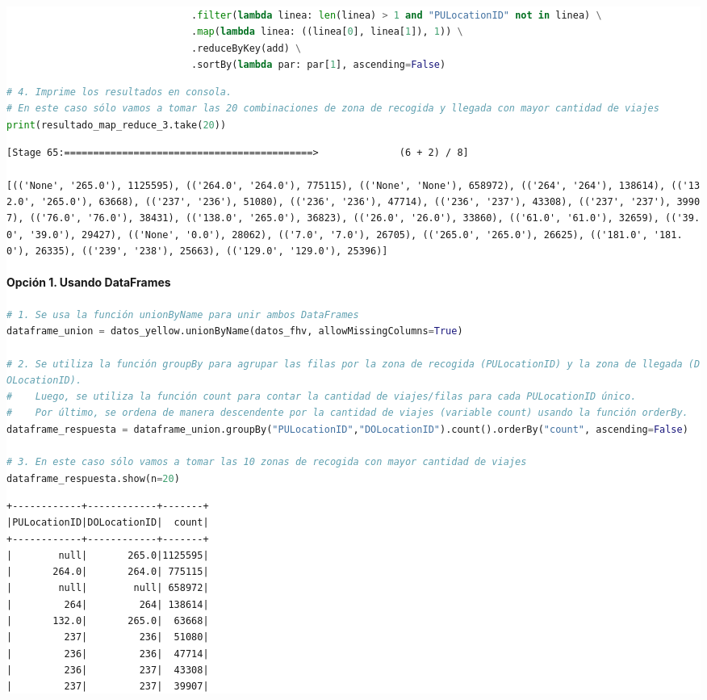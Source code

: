 ```python
                                .filter(lambda linea: len(linea) > 1 and "PULocationID" not in linea) \
                                .map(lambda linea: ((linea[0], linea[1]), 1)) \
                                .reduceByKey(add) \
                                .sortBy(lambda par: par[1], ascending=False) 
```

                                                                                    


```python
# 4. Imprime los resultados en consola.
# En este caso sólo vamos a tomar las 20 combinaciones de zona de recogida y llegada con mayor cantidad de viajes
print(resultado_map_reduce_3.take(20))
```

    [Stage 65:===========================================>              (6 + 2) / 8]

    [(('None', '265.0'), 1125595), (('264.0', '264.0'), 775115), (('None', 'None'), 658972), (('264', '264'), 138614), (('132.0', '265.0'), 63668), (('237', '236'), 51080), (('236', '236'), 47714), (('236', '237'), 43308), (('237', '237'), 39907), (('76.0', '76.0'), 38431), (('138.0', '265.0'), 36823), (('26.0', '26.0'), 33860), (('61.0', '61.0'), 32659), (('39.0', '39.0'), 29427), (('None', '0.0'), 28062), (('7.0', '7.0'), 26705), (('265.0', '265.0'), 26625), (('181.0', '181.0'), 26335), (('239', '238'), 25663), (('129.0', '129.0'), 25396)]


                                                                                    

#### Opción 1. Usando DataFrames


```python
# 1. Se usa la función unionByName para unir ambos DataFrames
dataframe_union = datos_yellow.unionByName(datos_fhv, allowMissingColumns=True)

# 2. Se utiliza la función groupBy para agrupar las filas por la zona de recogida (PULocationID) y la zona de llegada (DOLocationID).
#    Luego, se utiliza la función count para contar la cantidad de viajes/filas para cada PULocationID único.
#    Por último, se ordena de manera descendente por la cantidad de viajes (variable count) usando la función orderBy.
dataframe_respuesta = dataframe_union.groupBy("PULocationID","DOLocationID").count().orderBy("count", ascending=False)

# 3. En este caso sólo vamos a tomar las 10 zonas de recogida con mayor cantidad de viajes
dataframe_respuesta.show(n=20)
```

                                                                                    

    +------------+------------+-------+
    |PULocationID|DOLocationID|  count|
    +------------+------------+-------+
    |        null|       265.0|1125595|
    |       264.0|       264.0| 775115|
    |        null|        null| 658972|
    |         264|         264| 138614|
    |       132.0|       265.0|  63668|
    |         237|         236|  51080|
    |         236|         236|  47714|
    |         236|         237|  43308|
    |         237|         237|  39907|